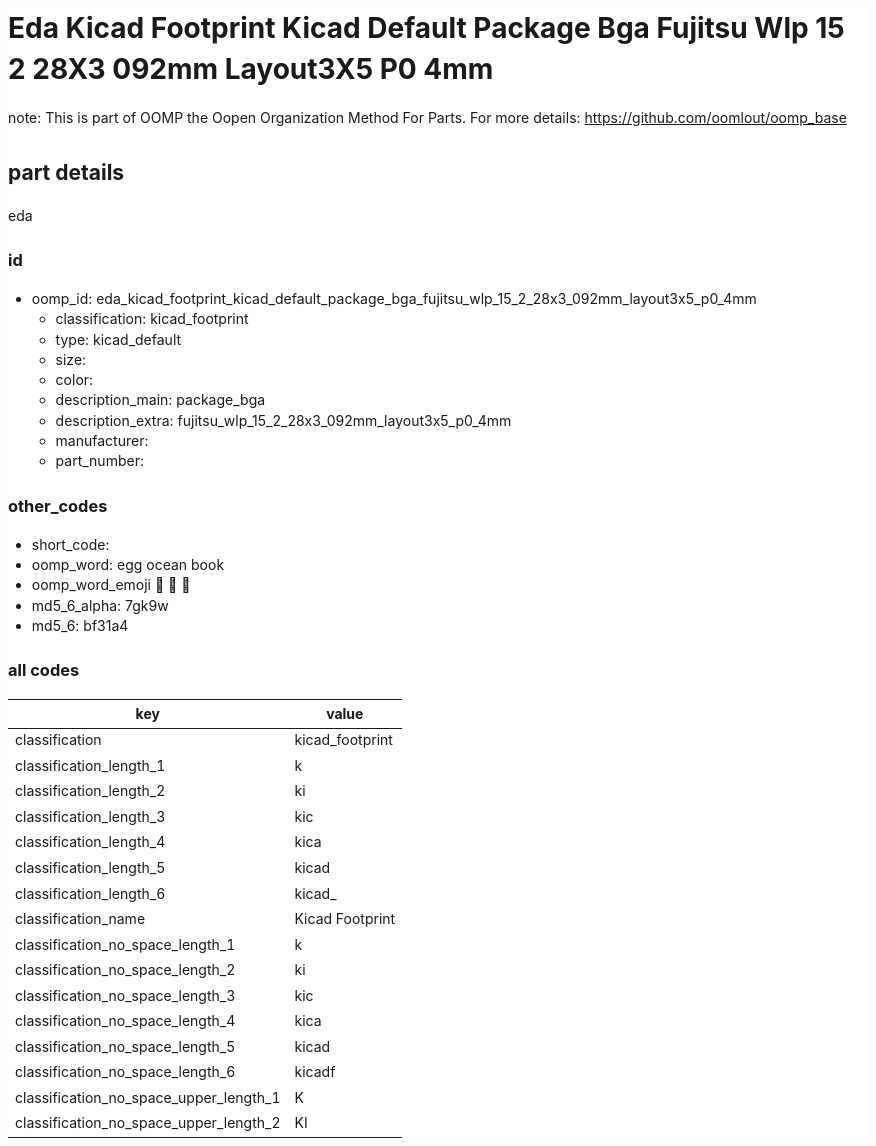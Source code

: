 # Eda Kicad Footprint Kicad Default Package Bga Fujitsu Wlp 15 2 28X3 092mm Layout3X5 P0 4mm  

note: This is part of OOMP the Oopen Organization Method For Parts. For more details: https://github.com/oomlout/oomp_base

##  part details



eda

### id
* oomp_id: eda_kicad_footprint_kicad_default_package_bga_fujitsu_wlp_15_2_28x3_092mm_layout3x5_p0_4mm
  * classification: kicad_footprint
  * type: kicad_default
  * size: 
  * color: 
  * description_main: package_bga
  * description_extra: fujitsu_wlp_15_2_28x3_092mm_layout3x5_p0_4mm
  * manufacturer: 
  * part_number: 

### other_codes
* short_code: 
* oomp_word: egg ocean book
* oomp_word_emoji :egg: :ocean: :book:
* md5_6_alpha: 7gk9w
* md5_6: bf31a4

### all codes 
| key | value |  
| --- | --- |  
| classification | kicad_footprint |  
| classification_length_1 | k |  
| classification_length_2 | ki |  
| classification_length_3 | kic |  
| classification_length_4 | kica |  
| classification_length_5 | kicad |  
| classification_length_6 | kicad_ |  
| classification_name | Kicad Footprint |  
| classification_no_space_length_1 | k |  
| classification_no_space_length_2 | ki |  
| classification_no_space_length_3 | kic |  
| classification_no_space_length_4 | kica |  
| classification_no_space_length_5 | kicad |  
| classification_no_space_length_6 | kicadf |  
| classification_no_space_upper_length_1 | K |  
| classification_no_space_upper_length_2 | KI |  
